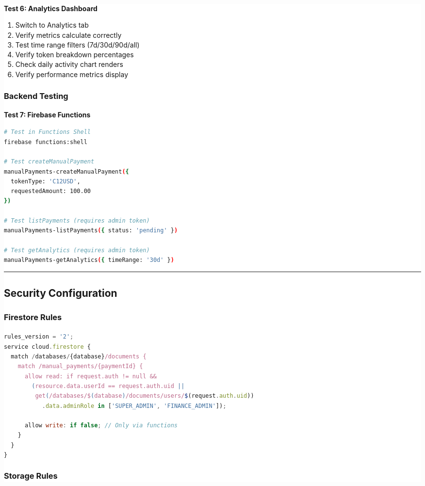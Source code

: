 **Test 6: Analytics Dashboard**
1. Switch to Analytics tab
2. Verify metrics calculate correctly
3. Test time range filters (7d/30d/90d/all)
4. Verify token breakdown percentages
5. Check daily activity chart renders
6. Verify performance metrics display

### Backend Testing

**Test 7: Firebase Functions**
```bash
# Test in Functions Shell
firebase functions:shell

# Test createManualPayment
manualPayments-createManualPayment({
  tokenType: 'C12USD',
  requestedAmount: 100.00
})

# Test listPayments (requires admin token)
manualPayments-listPayments({ status: 'pending' })

# Test getAnalytics (requires admin token)
manualPayments-getAnalytics({ timeRange: '30d' })
```

---

## Security Configuration

### Firestore Rules

```javascript
rules_version = '2';
service cloud.firestore {
  match /databases/{database}/documents {
    match /manual_payments/{paymentId} {
      allow read: if request.auth != null &&
        (resource.data.userId == request.auth.uid ||
         get(/databases/$(database)/documents/users/$(request.auth.uid))
           .data.adminRole in ['SUPER_ADMIN', 'FINANCE_ADMIN']);

      allow write: if false; // Only via functions
    }
  }
}
```

### Storage Rules
